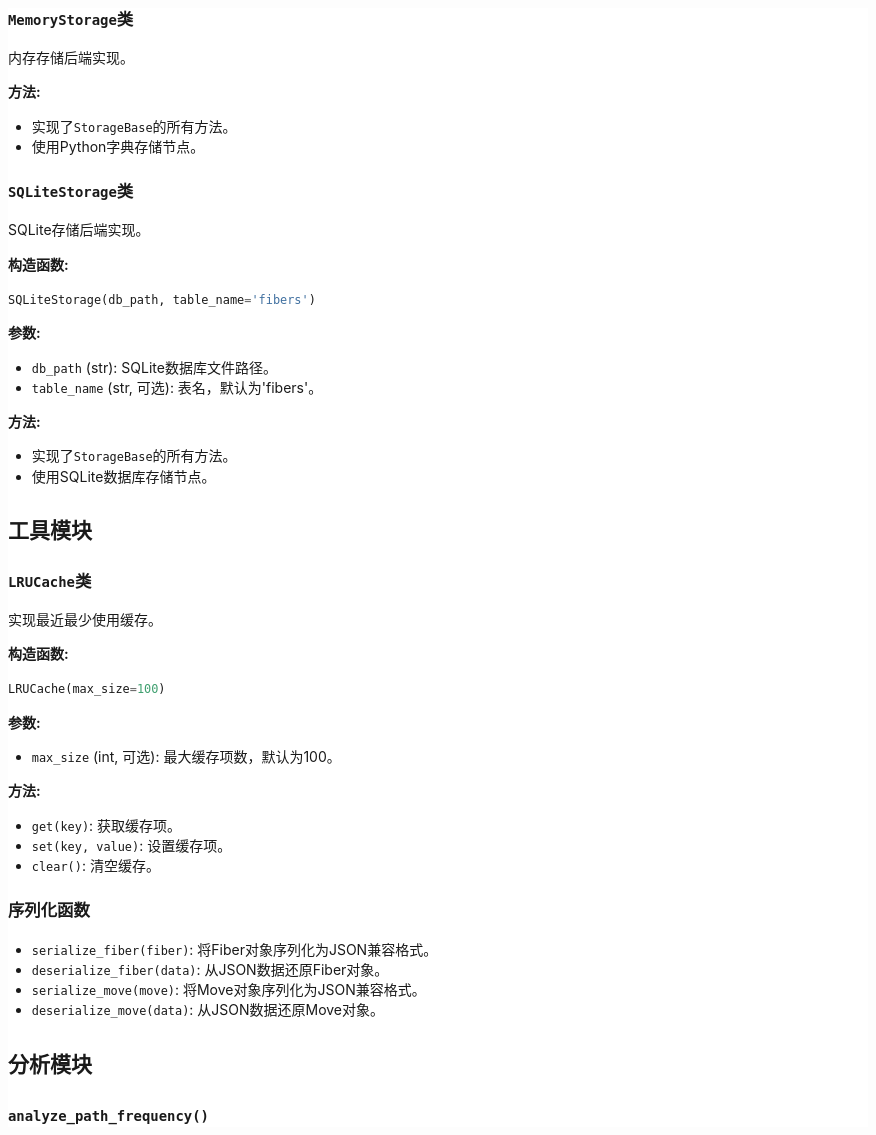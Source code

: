 ### `MemoryStorage`类

内存存储后端实现。

**方法:**
- 实现了`StorageBase`的所有方法。
- 使用Python字典存储节点。

### `SQLiteStorage`类

SQLite存储后端实现。

**构造函数:**
```python
SQLiteStorage(db_path, table_name='fibers')
```

**参数:**
- `db_path` (str): SQLite数据库文件路径。
- `table_name` (str, 可选): 表名，默认为'fibers'。

**方法:**
- 实现了`StorageBase`的所有方法。
- 使用SQLite数据库存储节点。

## 工具模块

### `LRUCache`类

实现最近最少使用缓存。

**构造函数:**
```python
LRUCache(max_size=100)
```

**参数:**
- `max_size` (int, 可选): 最大缓存项数，默认为100。

**方法:**
- `get(key)`: 获取缓存项。
- `set(key, value)`: 设置缓存项。
- `clear()`: 清空缓存。

### 序列化函数

- `serialize_fiber(fiber)`: 将Fiber对象序列化为JSON兼容格式。
- `deserialize_fiber(data)`: 从JSON数据还原Fiber对象。
- `serialize_move(move)`: 将Move对象序列化为JSON兼容格式。
- `deserialize_move(data)`: 从JSON数据还原Move对象。

## 分析模块

### `analyze_path_frequency()`
